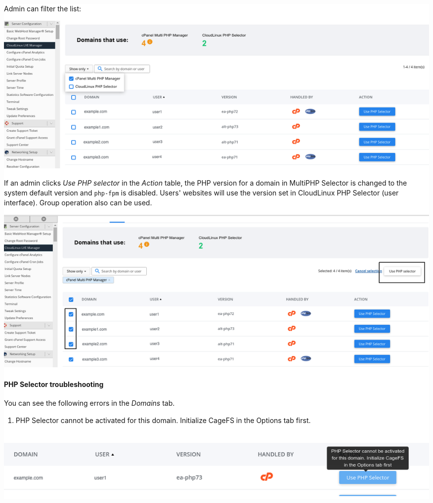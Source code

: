 Admin can filter the list:

![](/images/SelectorFilters.png)

If an admin clicks <span class="notranslate">_Use PHP selector_</span> in the <span class="notranslate">_Action_</span> table, the PHP version for a domain in MultiPHP Selector is changed to the system default version and <span class="notranslate">`php-fpm`</span> is disabled. Users' websites will use the version set in CloudLinux PHP Selector (user interface). Group operation also can be used.

![](/images/UsePHPSelector.png)

#### PHP Selector troubleshooting <Badge text="cPanel"/>


You can see the following errors in the <span class="notranslate">_Domains_</span> tab.

1. <span class="notranslate">PHP Selector cannot be activated for this domain. Initialize CageFS in the Options tab first</span>.

![](/images/Error1.png)
